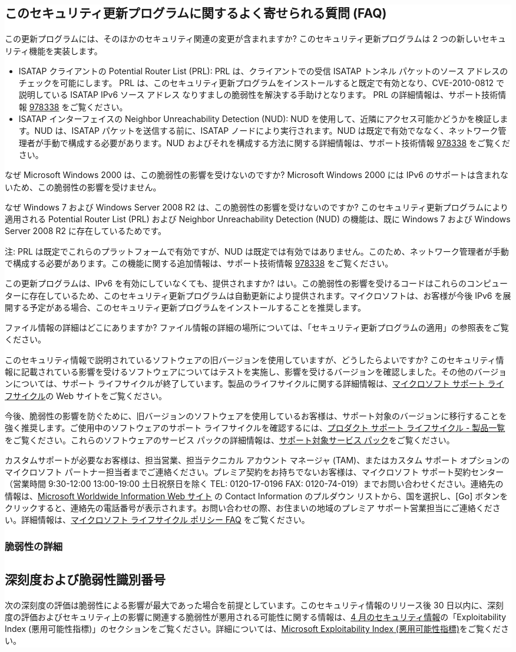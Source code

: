 このセキュリティ更新プログラムに関するよく寄せられる質問 (FAQ)
--------------------------------------------------------------

<span></span>
この更新プログラムには、そのほかのセキュリティ関連の変更が含まれますか?
このセキュリティ更新プログラムは 2 つの新しいセキュリティ機能を実装します。

-   ISATAP クライアントの Potential Router List (PRL): PRL は、クライアントでの受信 ISATAP トンネル パケットのソース アドレスのチェックを可能にします。 PRL は、このセキュリティ更新プログラムをインストールすると既定で有効となり、CVE-2010-0812 で説明している ISATAP IPv6 ソース アドレス なりすましの脆弱性を解決する手助けとなります。 PRL の詳細情報は、サポート技術情報 [978338](http://support.microsoft.com/kb/978338) をご覧ください。
-   ISATAP インターフェイスの Neighbor Unreachability Detection (NUD): NUD を使用して、近隣にアクセス可能かどうかを検証します。NUD は、ISATAP パケットを送信する前に、ISATAP ノードにより実行されます。NUD は既定で有効でななく、ネットワーク管理者が手動で構成する必要があります。NUD およびそれを構成する方法に関する詳細情報は、サポート技術情報 [978338](http://support.microsoft.com/kb/978338) をご覧ください。

なぜ Microsoft Windows 2000 は、この脆弱性の影響を受けないのですか?
Microsoft Windows 2000 には IPv6 のサポートは含まれないため、この脆弱性の影響を受けません。

なぜ Windows 7 および Windows Server 2008 R2 は、この脆弱性の影響を受けないのですか?
このセキュリティ更新プログラムにより適用される Potential Router List (PRL) および Neighbor Unreachability Detection (NUD) の機能は、既に Windows 7 および Windows Server 2008 R2 に存在しているためです。

注: PRL は既定でこれらのプラットフォームで有効ですが、NUD は既定では有効ではありません。このため、ネットワーク管理者が手動で構成する必要があります。この機能に関する追加情報は、サポート技術情報 [978338](http://support.microsoft.com/kb/978338) をご覧ください。

この更新プログラムは、IPv6 を有効にしていなくても、提供されますか?
はい。この脆弱性の影響を受けるコードはこれらのコンピューターに存在しているため、このセキュリティ更新プログラムは自動更新により提供されます。マイクロソフトは、お客様が今後 IPv6 を展開する予定がある場合、このセキュリティ更新プログラムをインストールすることを推奨します。

ファイル情報の詳細はどこにありますか?
ファイル情報の詳細の場所については、「セキュリティ更新プログラムの適用」の参照表をご覧ください。

このセキュリティ情報で説明されているソフトウェアの旧バージョンを使用していますが、どうしたらよいですか?
このセキュリティ情報に記載されている影響を受けるソフトウェアについてはテストを実施し、影響を受けるバージョンを確認しました。その他のバージョンについては、サポート ライフサイクルが終了しています。製品のライフサイクルに関する詳細情報は、[マイクロソフト サポート ライフサイクル](http://support.microsoft.com/gp/lifecycle)の Web サイトをご覧ください。

今後、脆弱性の影響を防ぐために、旧バージョンのソフトウェアを使用しているお客様は、サポート対象のバージョンに移行することを強く推奨します。ご使用中のソフトウェアのサポート ライフサイクルを確認するには、[プロダクト サポート ライフサイクル - 製品一覧](http://support.microsoft.com/gp/lifeselect)をご覧ください。これらのソフトウェアのサービス パックの詳細情報は、[サポート対象サービス パック](http://support.microsoft.com/gp/lifesupsps)をご覧ください。

カスタムサポートが必要なお客様は、担当営業、担当テクニカル アカウント マネージャ (TAM)、またはカスタム サポート オプションのマイクロソフト パートナー担当者までご連絡ください。プレミア契約をお持ちでないお客様は、マイクロソフト サポート契約センター（営業時間 9:30-12:00 13:00-19:00 土日祝祭日を除く TEL: 0120-17-0196 FAX: 0120-74-019）までお問い合わせください。連絡先の情報は、[Microsoft Worldwide Information Web サイト](http://www.microsoft.com/japan/worldwide/) の Contact Information のプルダウン リストから、国を選択し、\[Go\] ボタンをクリックすると、連絡先の電話番号が表示されます。お問い合わせの際、お住まいの地域のプレミア サポート営業担当にご連絡ください。詳細情報は、[マイクロソフト ライフサイクル ポリシー FAQ](http://support.microsoft.com/gp/lifepolicy) をご覧ください。

### 脆弱性の詳細

深刻度および脆弱性識別番号
--------------------------

<span></span>
次の深刻度の評価は脆弱性による影響が最大であった場合を前提としています。このセキュリティ情報のリリース後 30 日以内に、深刻度の評価およびセキュリティ上の影響に関連する脆弱性が悪用される可能性に関する情報は、[4 月のセキュリティ情報](http://technet.microsoft.com/security/bulletin/ms10-apr)の「Exploitability Index (悪用可能性指標)」のセクションをご覧ください。詳細については、[Microsoft Exploitability Index (悪用可能性指標)](http://technet.microsoft.com/security/cc998259.aspx)をご覧ください。
